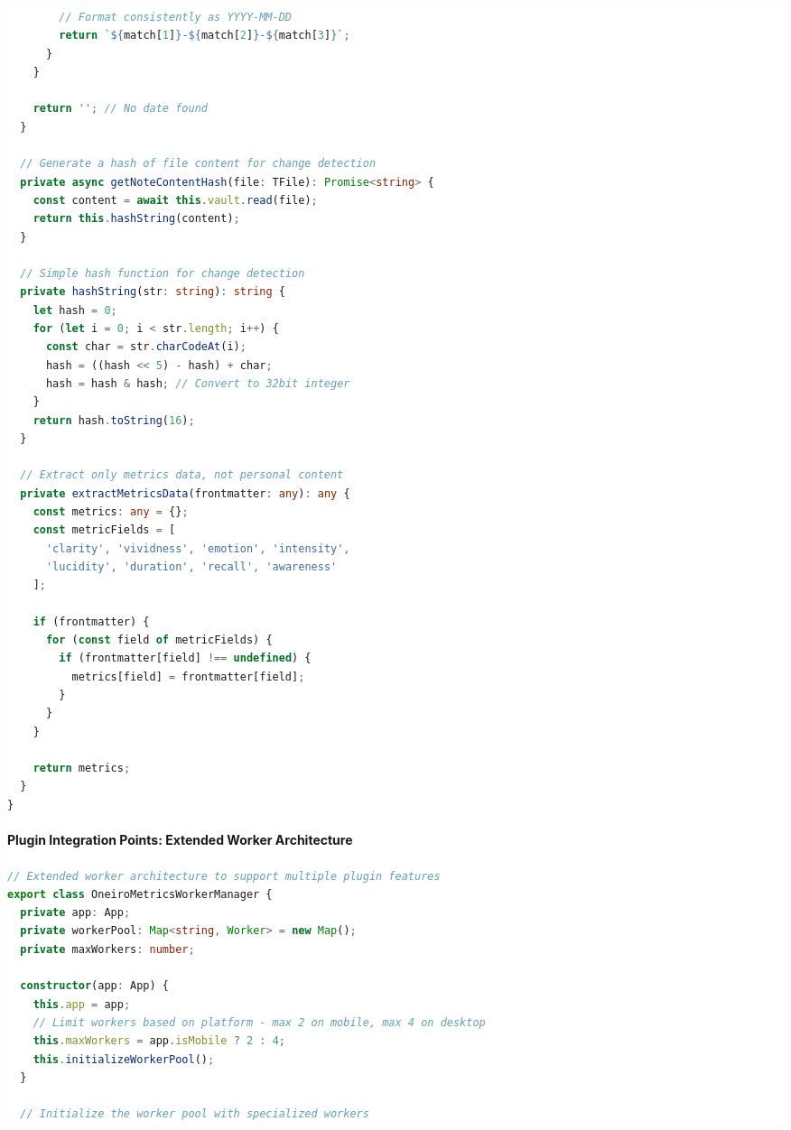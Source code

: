 ```typescript
        // Format consistently as YYYY-MM-DD
        return `${match[1]}-${match[2]}-${match[3]}`;
      }
    }
    
    return ''; // No date found
  }
  
  // Generate a hash of file content for change detection
  private async getNoteContentHash(file: TFile): Promise<string> {
    const content = await this.vault.read(file);
    return this.hashString(content);
  }
  
  // Simple hash function for change detection
  private hashString(str: string): string {
    let hash = 0;
    for (let i = 0; i < str.length; i++) {
      const char = str.charCodeAt(i);
      hash = ((hash << 5) - hash) + char;
      hash = hash & hash; // Convert to 32bit integer
    }
    return hash.toString(16);
  }
  
  // Extract only metrics data, not personal content
  private extractMetricsData(frontmatter: any): any {
    const metrics: any = {};
    const metricFields = [
      'clarity', 'vividness', 'emotion', 'intensity',
      'lucidity', 'duration', 'recall', 'awareness'
    ];
    
    if (frontmatter) {
      for (const field of metricFields) {
        if (frontmatter[field] !== undefined) {
          metrics[field] = frontmatter[field];
        }
      }
    }
    
    return metrics;
  }
}
```

#### Plugin Integration Points: Extended Worker Architecture

```typescript
// Extended worker architecture to support multiple plugin features
export class OneiroMetricsWorkerManager {
  private app: App;
  private workerPool: Map<string, Worker> = new Map();
  private maxWorkers: number;
  
  constructor(app: App) {
    this.app = app;
    // Limit workers based on platform - max 2 on mobile, max 4 on desktop
    this.maxWorkers = app.isMobile ? 2 : 4;
    this.initializeWorkerPool();
  }
  
  // Initialize the worker pool with specialized workers
```